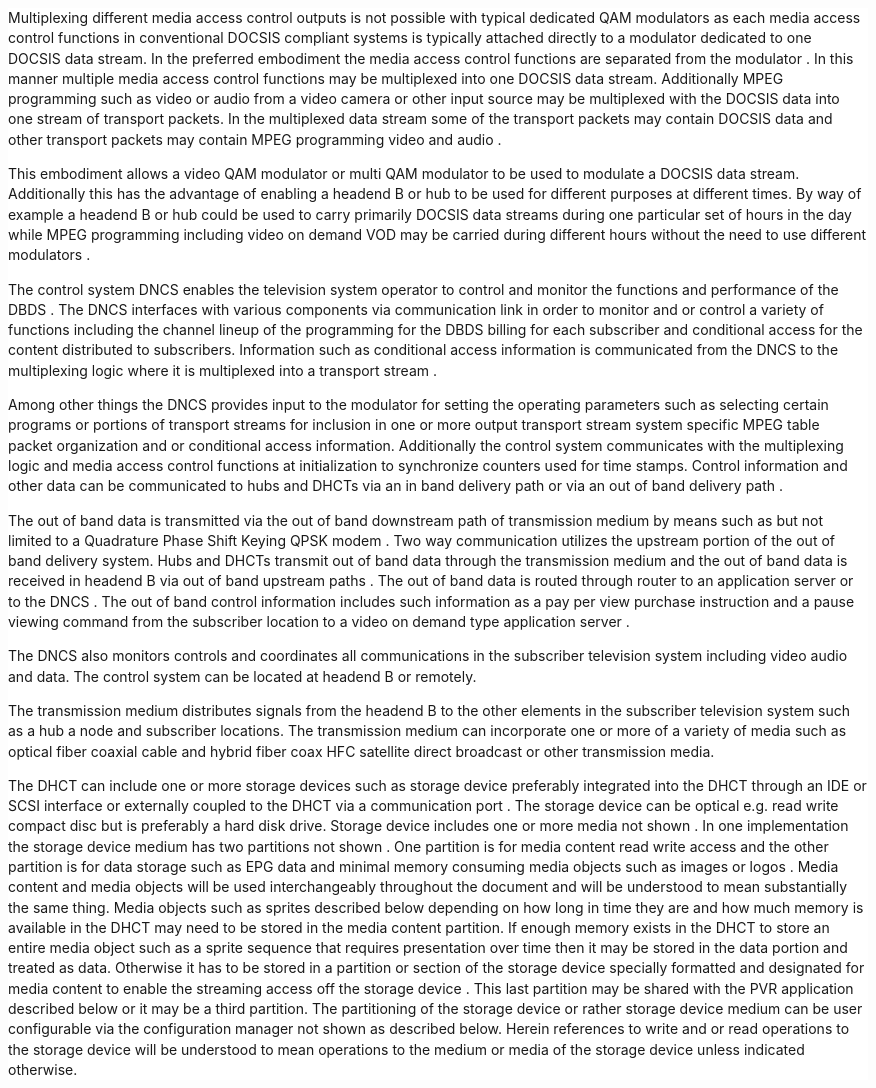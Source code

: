 Multiplexing different media access control outputs is not possible with typical dedicated QAM modulators as each media access control functions in conventional DOCSIS compliant systems is typically attached directly to a modulator dedicated to one DOCSIS data stream. In the preferred embodiment the media access control functions are separated from the modulator . In this manner multiple media access control functions may be multiplexed into one DOCSIS data stream. Additionally MPEG programming such as video or audio from a video camera or other input source may be multiplexed with the DOCSIS data into one stream of transport packets. In the multiplexed data stream some of the transport packets may contain DOCSIS data and other transport packets may contain MPEG programming video and audio .

This embodiment allows a video QAM modulator or multi QAM modulator to be used to modulate a DOCSIS data stream. Additionally this has the advantage of enabling a headend B or hub to be used for different purposes at different times. By way of example a headend B or hub could be used to carry primarily DOCSIS data streams during one particular set of hours in the day while MPEG programming including video on demand VOD may be carried during different hours without the need to use different modulators .

The control system DNCS enables the television system operator to control and monitor the functions and performance of the DBDS . The DNCS interfaces with various components via communication link in order to monitor and or control a variety of functions including the channel lineup of the programming for the DBDS billing for each subscriber and conditional access for the content distributed to subscribers. Information such as conditional access information is communicated from the DNCS to the multiplexing logic where it is multiplexed into a transport stream .

Among other things the DNCS provides input to the modulator for setting the operating parameters such as selecting certain programs or portions of transport streams for inclusion in one or more output transport stream system specific MPEG table packet organization and or conditional access information. Additionally the control system communicates with the multiplexing logic and media access control functions at initialization to synchronize counters used for time stamps. Control information and other data can be communicated to hubs and DHCTs via an in band delivery path or via an out of band delivery path .

The out of band data is transmitted via the out of band downstream path of transmission medium by means such as but not limited to a Quadrature Phase Shift Keying QPSK modem . Two way communication utilizes the upstream portion of the out of band delivery system. Hubs and DHCTs transmit out of band data through the transmission medium and the out of band data is received in headend B via out of band upstream paths . The out of band data is routed through router to an application server or to the DNCS . The out of band control information includes such information as a pay per view purchase instruction and a pause viewing command from the subscriber location to a video on demand type application server .

The DNCS also monitors controls and coordinates all communications in the subscriber television system including video audio and data. The control system can be located at headend B or remotely.

The transmission medium distributes signals from the headend B to the other elements in the subscriber television system such as a hub a node and subscriber locations. The transmission medium can incorporate one or more of a variety of media such as optical fiber coaxial cable and hybrid fiber coax HFC satellite direct broadcast or other transmission media.

The DHCT can include one or more storage devices such as storage device preferably integrated into the DHCT through an IDE or SCSI interface or externally coupled to the DHCT via a communication port . The storage device can be optical e.g. read write compact disc but is preferably a hard disk drive. Storage device includes one or more media not shown . In one implementation the storage device medium has two partitions not shown . One partition is for media content read write access and the other partition is for data storage such as EPG data and minimal memory consuming media objects such as images or logos . Media content and media objects will be used interchangeably throughout the document and will be understood to mean substantially the same thing. Media objects such as sprites described below depending on how long in time they are and how much memory is available in the DHCT may need to be stored in the media content partition. If enough memory exists in the DHCT to store an entire media object such as a sprite sequence that requires presentation over time then it may be stored in the data portion and treated as data. Otherwise it has to be stored in a partition or section of the storage device specially formatted and designated for media content to enable the streaming access off the storage device . This last partition may be shared with the PVR application described below or it may be a third partition. The partitioning of the storage device or rather storage device medium can be user configurable via the configuration manager not shown as described below. Herein references to write and or read operations to the storage device will be understood to mean operations to the medium or media of the storage device unless indicated otherwise.